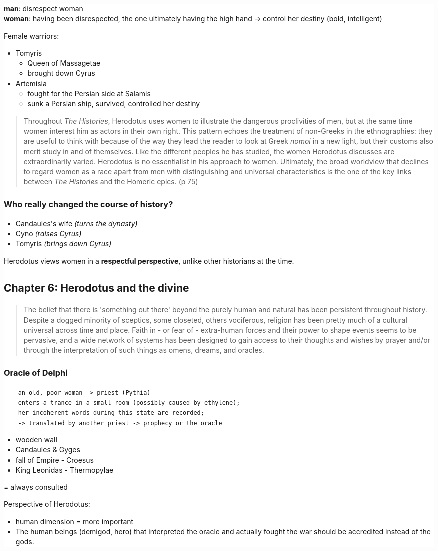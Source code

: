 **man**: disrespect woman  
**woman**: having been disrespected, the one ultimately having the high hand -> control her destiny (bold, intelligent)

Female warriors:

- Tomyris
	- Queen of Massagetae
	- brought down Cyrus 
- Artemisia
	- fought for the Persian side at Salamis
	- sunk a Persian ship, survived, controlled her destiny

> Throughout *The Histories*, Herodotus uses women to illustrate the dangerous proclivities of men, but at the same time women interest him as actors in their own right. This pattern echoes the treatment of non-Greeks in the ethnographies: they are useful to think with because of the way they lead the reader to look at Greek *nomoi* in a new light, but their customs also merit study in and of themselves. Like the different peoples he has studied, the women Herodotus discusses are extraordinarily varied. Herodotus is no essentialist in his approach to women. Ultimately, the broad worldview that declines to regard women as a race apart from men with distinguishing and universal characteristics is the one of the key links between *The Histories* and the Homeric epics. (p 75)

### Who really changed the course of history?
- Candaules's wife *(turns the dynasty)*
- Cyno *(raises Cyrus)*
- Tomyris *(brings down Cyrus)*

Herodotus views women in a **respectful perspective**, unlike other historians at the time.

## Chapter 6: Herodotus and the divine
> The belief that there is 'something out there' beyond the purely human and natural has been persistent throughout history. Despite a dogged minority of sceptics, some closeted, others vociferous, religion has been pretty much of a cultural universal across time and place. Faith in - or fear of - extra-human forces and their power to shape events seems to be pervasive, and a wide network of systems has been designed to gain access to their thoughts and wishes by prayer and/or through the interpretation of such things as omens, dreams, and oracles.

### Oracle of Delphi
		an old, poor woman -> priest (Pythia)
		enters a trance in a small room (possibly caused by ethylene);
		her incoherent words during this state are recorded;
		-> translated by another priest -> prophecy or the oracle

- wooden wall
- Candaules & Gyges
- fall of Empire - Croesus
- King Leonidas - Thermopylae  

= always consulted

Perspective of Herodotus:

- human dimension = more important
- The human beings (demigod, hero) that interpreted the oracle and actually fought the war should be accredited instead of the gods.
